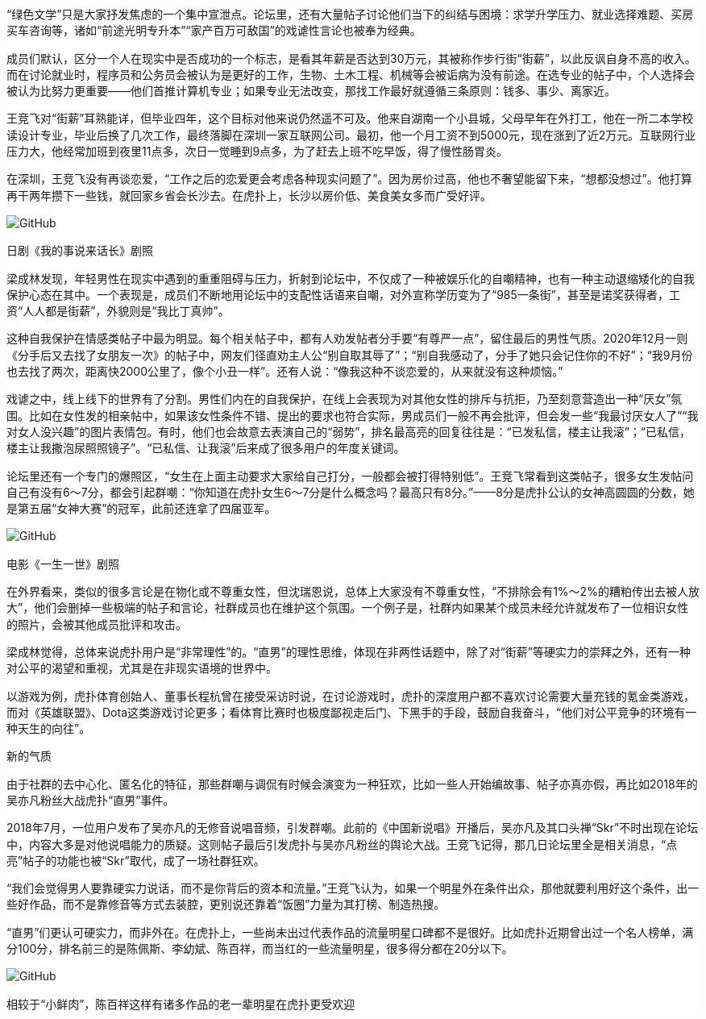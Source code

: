 “绿色文学”只是大家抒发焦虑的一个集中宣泄点。论坛里，还有大量帖子讨论他们当下的纠结与困境：求学升学压力、就业选择难题、买房买车咨询等，诸如“前途光明专升本”“家产百万可敌国”的戏谑性言论也被奉为经典。

成员们默认，区分一个人在现实中是否成功的一个标志，是看其年薪是否达到30万元，其被称作步行街“街薪”，以此反讽自身不高的收入。而在讨论就业时，程序员和公务员会被认为是更好的工作，生物、土木工程、机械等会被诟病为没有前途。在选专业的帖子中，个人选择会被认为比努力更重要——他们首推计算机专业；如果专业无法改变，那找工作最好就遵循三条原则：钱多、事少、离家近。

王竞飞对“街薪”耳熟能详，但毕业四年，这个目标对他来说仍然遥不可及。他来自湖南一个小县城，父母早年在外打工，他在一所二本学校读设计专业，毕业后换了几次工作，最终落脚在深圳一家互联网公司。最初，他一个月工资不到5000元，现在涨到了近2万元。互联网行业压力大，他经常加班到夜里11点多，次日一觉睡到9点多，为了赶去上班不吃早饭，得了慢性肠胃炎。

在深圳，王竞飞没有再谈恋爱，“工作之后的恋爱更会考虑各种现实问题了”。因为房价过高，他也不奢望能留下来，“想都没想过”。他打算再干两年攒下一些钱，就回家乡省会长沙去。在虎扑上，长沙以房价低、美食美女多而广受好评。

![GitHub](https://chinadigitaltimes.net/chinese/files/2021/04/post-664561-606ecc5299fc5.)

 日剧《我的事说来话长》剧照  



梁成林发现，年轻男性在现实中遇到的重重阻碍与压力，折射到论坛中，不仅成了一种被娱乐化的自嘲精神，也有一种主动退缩矮化的自我保护心态在其中。一个表现是，成员们不断地用论坛中的支配性话语来自嘲，对外宣称学历变为了“985一条街”，甚至是诺奖获得者，工资“人人都是街薪”，外貌则是“我比丁真帅”。

这种自我保护在情感类帖子中最为明显。每个相关帖子中，都有人劝发帖者分手要“有尊严一点”，留住最后的男性气质。2020年12月一则《分手后又去找了女朋友一次》的帖子中，网友们径直劝主人公“别自取其辱了”；“别自我感动了，分手了她只会记住你的不好”；“我9月份也去找了两次，距离快2000公里了，像个小丑一样”。还有人说：“像我这种不谈恋爱的，从来就没有这种烦恼。”

戏谑之中，线上线下的世界有了分割。男性们内在的自我保护，在线上会表现为对其他女性的排斥与抗拒，乃至刻意营造出一种“厌女”氛围。比如在女性发的相亲帖中，如果该女性条件不错、提出的要求也符合实际，男成员们一般不再会批评，但会发一些“我最讨厌女人了”“我对女人没兴趣”的图片表情包。有时，他们也会故意去表演自己的“弱势”，排名最高亮的回复往往是：“已发私信，楼主让我滚”；“已私信，楼主让我撒泡尿照照镜子”。“已私信、让我滚”后来成了很多用户的年度关键词。

论坛里还有一个专门的爆照区，“女生在上面主动要求大家给自己打分，一般都会被打得特别低”。王竞飞常看到这类帖子，很多女生发帖问自己有没有6～7分，都会引起群嘲：“你知道在虎扑女生6～7分是什么概念吗？最高只有8分。”——8分是虎扑公认的女神高圆圆的分数，她是第五届“女神大赛”的冠军，此前还连拿了四届亚军。

![GitHub](https://chinadigitaltimes.net/chinese/files/2021/04/post-664561-606ecc5474025.)

 电影《一生一世》剧照 



在外界看来，类似的很多言论是在物化或不尊重女性，但沈瑞恩说，总体上大家没有不尊重女性，“不排除会有1%～2%的糟粕传出去被人放大”，他们会删掉一些极端的帖子和言论，社群成员也在维护这个氛围。一个例子是，社群内如果某个成员未经允许就发布了一位相识女性的照片，会被其他成员批评和攻击。

梁成林觉得，总体来说虎扑用户是“非常理性”的。“直男”的理性思维，体现在非两性话题中，除了对“街薪”等硬实力的崇拜之外，还有一种对公平的渴望和重视，尤其是在非现实语境的世界中。

以游戏为例，虎扑体育创始人、董事长程杭曾在接受采访时说，在讨论游戏时，虎扑的深度用户都不喜欢讨论需要大量充钱的氪金类游戏，而对《英雄联盟》、Dota这类游戏讨论更多；看体育比赛时也极度鄙视走后门、下黑手的手段，鼓励自我奋斗，“他们对公平竞争的环境有一种天生的向往”。

新的气质

由于社群的去中心化、匿名化的特征，那些群嘲与调侃有时候会演变为一种狂欢，比如一些人开始编故事、帖子亦真亦假，再比如2018年的吴亦凡粉丝大战虎扑“直男”事件。

2018年7月，一位用户发布了吴亦凡的无修音说唱音频，引发群嘲。此前的《中国新说唱》开播后，吴亦凡及其口头禅“Skr”不时出现在论坛中，内容大多是对他说唱能力的质疑。这则帖子最后引发虎扑与吴亦凡粉丝的舆论大战。王竞飞记得，那几日论坛里全是相关消息，“点亮”帖子的功能也被“Skr”取代，成了一场社群狂欢。

“我们会觉得男人要靠硬实力说话，而不是你背后的资本和流量。”王竞飞认为，如果一个明星外在条件出众，那他就要利用好这个条件，出一些好作品，而不是靠修音等方式去装腔，更别说还靠着“饭圈”力量为其打榜、制造热搜。

“直男”们更认可硬实力，而非外在。在虎扑上，一些尚未出过代表作品的流量明星口碑都不是很好。比如虎扑近期曾出过一个名人榜单，满分100分，排名前三的是陈佩斯、李幼斌、陈百祥，而当红的一些流量明星，很多得分都在20分以下。

![GitHub](https://chinadigitaltimes.net/chinese/files/2021/04/post-664561-606ecc564f20a.)

 相较于“小鲜肉”，陈百祥这样有诸多作品的老一辈明星在虎扑更受欢迎 
